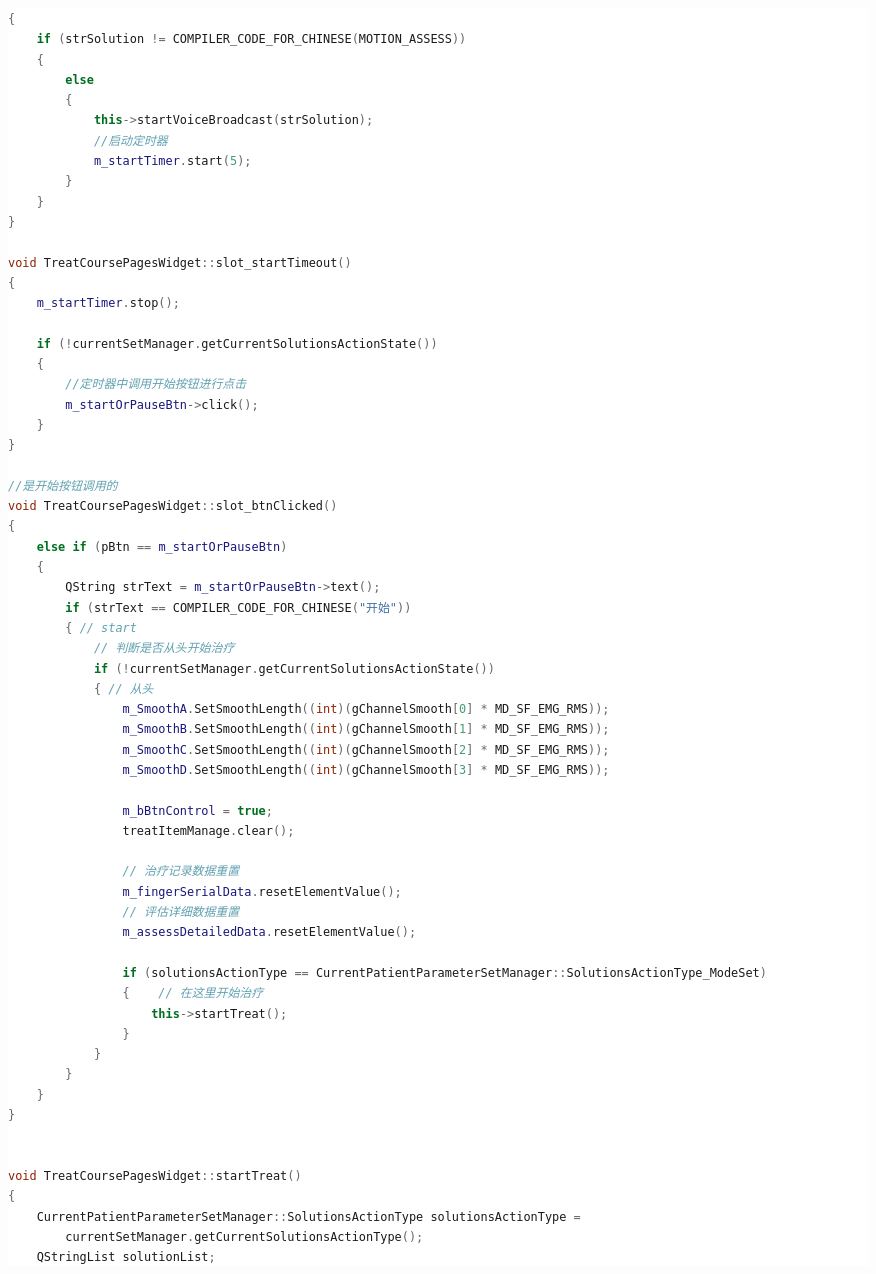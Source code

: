    ```c++
   {
       if (strSolution != COMPILER_CODE_FOR_CHINESE(MOTION_ASSESS))
       {
           else
           {
               this->startVoiceBroadcast(strSolution);
               //启动定时器
               m_startTimer.start(5);
           }
       }
   }
   
   void TreatCoursePagesWidget::slot_startTimeout()
   {
       m_startTimer.stop();
   
       if (!currentSetManager.getCurrentSolutionsActionState())
       {	
           //定时器中调用开始按钮进行点击
           m_startOrPauseBtn->click();
       }
   }
   
   //是开始按钮调用的
   void TreatCoursePagesWidget::slot_btnClicked()
   {
       else if (pBtn == m_startOrPauseBtn)
       {
           QString strText = m_startOrPauseBtn->text();
           if (strText == COMPILER_CODE_FOR_CHINESE("开始"))
           { // start
               // 判断是否从头开始治疗
               if (!currentSetManager.getCurrentSolutionsActionState())
               { // 从头
                   m_SmoothA.SetSmoothLength((int)(gChannelSmooth[0] * MD_SF_EMG_RMS));
                   m_SmoothB.SetSmoothLength((int)(gChannelSmooth[1] * MD_SF_EMG_RMS));
                   m_SmoothC.SetSmoothLength((int)(gChannelSmooth[2] * MD_SF_EMG_RMS));
                   m_SmoothD.SetSmoothLength((int)(gChannelSmooth[3] * MD_SF_EMG_RMS));
   
                   m_bBtnControl = true;
                   treatItemManage.clear();
   
                   // 治疗记录数据重置
                   m_fingerSerialData.resetElementValue();
                   // 评估详细数据重置
                   m_assessDetailedData.resetElementValue();
   
                   if (solutionsActionType == CurrentPatientParameterSetManager::SolutionsActionType_ModeSet)
                   { 	// 在这里开始治疗
                       this->startTreat();
                   }
               }
           }
       }
   }
   
   
   void TreatCoursePagesWidget::startTreat()
   {
       CurrentPatientParameterSetManager::SolutionsActionType solutionsActionType = 
           currentSetManager.getCurrentSolutionsActionType();
       QStringList solutionList;
   ```